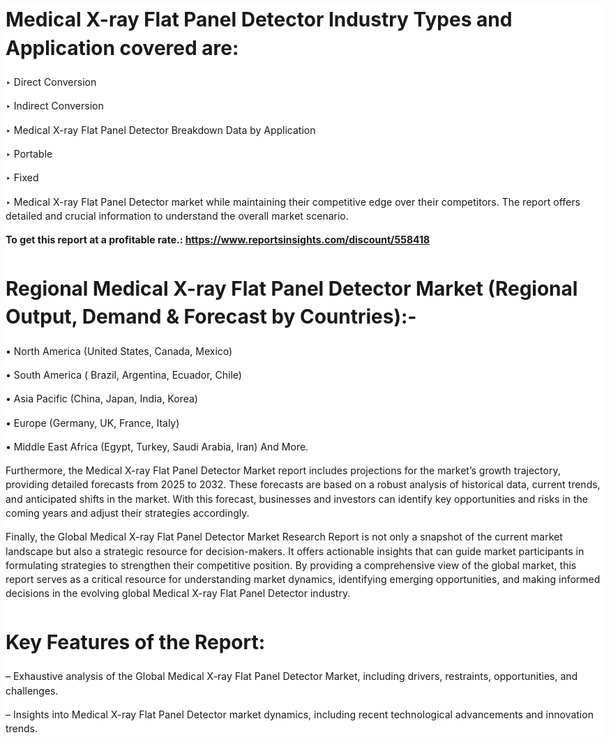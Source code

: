 # <strong>Medical X-ray Flat Panel Detector Industry Types and Application covered are:</strong>

‣ Direct Conversion

   ‣ Indirect Conversion

‣ Medical X-ray Flat Panel Detector Breakdown Data by Application

   ‣ Portable

   ‣ Fixed

   ‣ Medical X-ray Flat Panel Detector market while maintaining their competitive edge over their competitors. The report offers detailed and crucial information to understand the overall market scenario.

<strong>To get this report at a profitable rate.: <a href=https://www.reportsinsights.com/discount/558418>https://www.reportsinsights.com/discount/558418</a></strong>

# <strong>Regional Medical X-ray Flat Panel Detector Market (Regional Output, Demand &amp; Forecast by Countries):-</strong>

• North America (United States, Canada, Mexico)

• South America ( Brazil, Argentina, Ecuador, Chile)

• Asia Pacific (China, Japan, India, Korea)

• Europe (Germany, UK, France, Italy)

• Middle East Africa (Egypt, Turkey, Saudi Arabia, Iran) And More.

Furthermore, the Medical X-ray Flat Panel Detector Market report includes projections for the market’s growth trajectory, providing detailed forecasts from 2025 to 2032. These forecasts are based on a robust analysis of historical data, current trends, and anticipated shifts in the market. With this forecast, businesses and investors can identify key opportunities and risks in the coming years and adjust their strategies accordingly.

Finally, the Global Medical X-ray Flat Panel Detector Market Research Report is not only a snapshot of the current market landscape but also a strategic resource for decision-makers. It offers actionable insights that can guide market participants in formulating strategies to strengthen their competitive position. By providing a comprehensive view of the global market, this report serves as a critical resource for understanding market dynamics, identifying emerging opportunities, and making informed decisions in the evolving global Medical X-ray Flat Panel Detector industry.

# <strong>Key Features of the Report:</strong>

– Exhaustive analysis of the Global Medical X-ray Flat Panel Detector Market, including drivers, restraints, opportunities, and challenges.

– Insights into Medical X-ray Flat Panel Detector market dynamics, including recent technological advancements and innovation trends.
